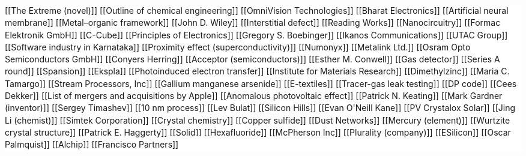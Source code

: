 [[The Extreme (novel)]]
[[Outline of chemical engineering]]
[[OmniVision Technologies]]
[[Bharat Electronics]]
[[Artificial neural membrane]]
[[Metal–organic framework]]
[[John D. Wiley]]
[[Interstitial defect]]
[[Reading Works]]
[[Nanocircuitry]]
[[Formac Elektronik GmbH]]
[[C-Cube]]
[[Principles of Electronics]]
[[Gregory S. Boebinger]]
[[Ikanos Communications]]
[[UTAC Group]]
[[Software industry in Karnataka]]
[[Proximity effect (superconductivity)]]
[[Numonyx]]
[[Metalink Ltd.]]
[[Osram Opto Semiconductors GmbH]]
[[Conyers Herring]]
[[Acceptor (semiconductors)]]
[[Esther M. Conwell]]
[[Gas detector]]
[[Series A round]]
[[Spansion]]
[[Ekspla]]
[[Photoinduced electron transfer]]
[[Institute for Materials Research]]
[[Dimethylzinc]]
[[Maria C. Tamargo]]
[[Stream Processors, Inc]]
[[Gallium manganese arsenide]]
[[E-textiles]]
[[Tracer-gas leak testing]]
[[DP code]]
[[Cees Dekker]]
[[List of mergers and acquisitions by Apple]]
[[Anomalous photovoltaic effect]]
[[Patrick N. Keating]]
[[Mark Gardner (inventor)]]
[[Sergey Timashev]]
[[10 nm process]]
[[Lev Bulat]]
[[Silicon Hills]]
[[Evan O'Neill Kane]]
[[PV Crystalox Solar]]
[[Jing Li (chemist)]]
[[Simtek Corporation]]
[[Crystal chemistry]]
[[Copper sulfide]]
[[Dust Networks]]
[[Mercury (element)]]
[[Wurtzite crystal structure]]
[[Patrick E. Haggerty]]
[[Solid]]
[[Hexafluoride]]
[[McPherson Inc]]
[[Plurality (company)]]
[[ESilicon]]
[[Oscar Palmquist]]
[[Alchip]]
[[Francisco Partners]]